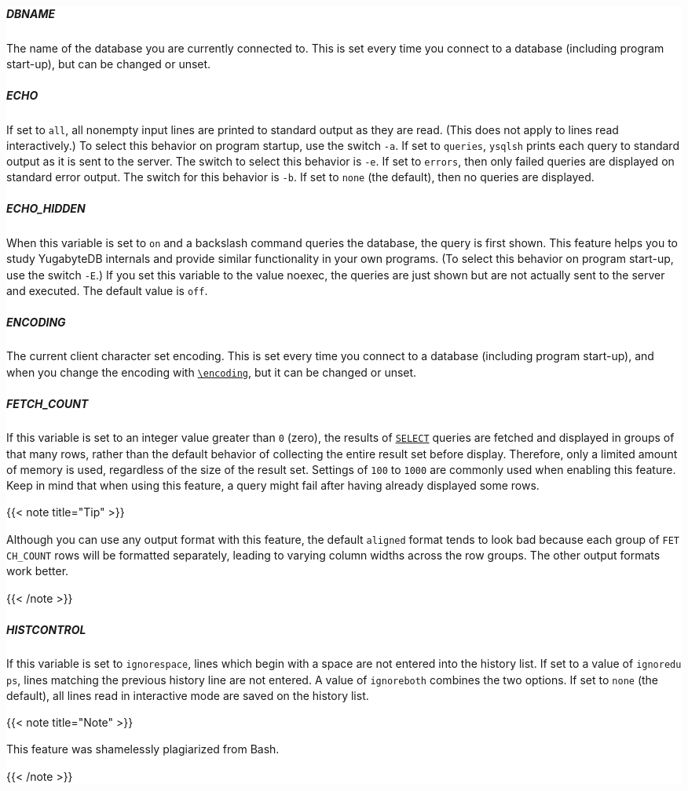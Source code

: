 ##### DBNAME

The name of the database you are currently connected to. This is set every time you connect to a database (including program start-up), but can be changed or unset.

##### ECHO

If set to `all`, all nonempty input lines are printed to standard output as they are read. (This does not apply to lines read interactively.) To select this behavior on program startup, use the switch `-a`. If set to `queries`, `ysqlsh` prints each query to standard output as it is sent to the server. The switch to select this behavior is `-e`. If set to `errors`, then only failed queries are displayed on standard error output. The switch for this behavior is `-b`. If set to `none` (the default), then no queries are displayed.

##### ECHO_HIDDEN

When this variable is set to `on` and a backslash command queries the database, the query is first shown. This feature helps you to study YugabyteDB internals and provide similar functionality in your own programs. (To select this behavior on program start-up, use the switch `-E`.) If you set this variable to the value noexec, the queries are just shown but are not actually sent to the server and executed. The default value is `off`.

##### ENCODING

The current client character set encoding. This is set every time you connect to a database (including program start-up), and when you change the encoding with [`\encoding`](#encoding-encoding), but it can be changed or unset.

##### FETCH_COUNT

If this variable is set to an integer value greater than `0` (zero), the results of [`SELECT`](../../api/ysql/commands/dml_select) queries are fetched and displayed in groups of that many rows, rather than the default behavior of collecting the entire result set before display. Therefore, only a limited amount of memory is used, regardless of the size of the result set. Settings of `100` to `1000` are commonly used when enabling this feature. Keep in mind that when using this feature, a query might fail after having already displayed some rows.

{{< note title="Tip" >}}

Although you can use any output format with this feature, the default `aligned` format tends to look bad because each group of `FETCH_COUNT` rows will be formatted separately, leading to varying column widths across the row groups. The other output formats work better.

{{< /note >}}

##### HISTCONTROL

If this variable is set to `ignorespace`, lines which begin with a space are not entered into the history list. If set to a value of `ignoredups`, lines matching the previous history line are not entered. A value of `ignoreboth` combines the two options. If set to `none` (the default), all lines read in interactive mode are saved on the history list.

{{< note title="Note" >}}

This feature was shamelessly plagiarized from Bash.

{{< /note >}}
